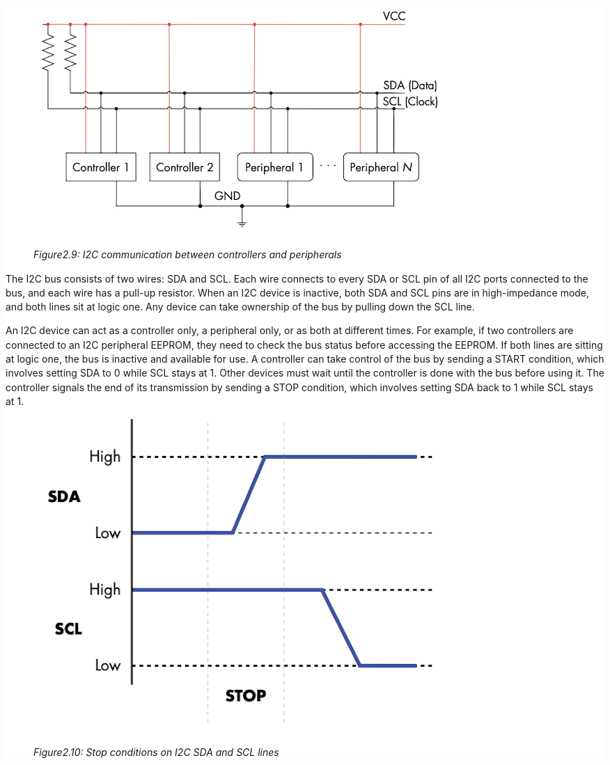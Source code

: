 <figure><img src="../.gitbook/assets/C2F9.png" alt=""><figcaption><p><em>Figure2.9: I2C communication between controllers and peripherals</em></p></figcaption></figure>

The I2C bus consists of two wires: SDA and SCL. Each wire connects to every SDA or SCL pin of all I2C ports connected to the bus, and each wire has a pull-up resistor. When an I2C device is inactive, both SDA and SCL pins are in high-impedance mode, and both lines sit at logic one. Any device can take ownership of the bus by pulling down the SCL line.

An I2C device can act as a controller only, a peripheral only, or as both at different times. For example, if two controllers are connected to an I2C peripheral EEPROM, they need to check the bus status before accessing the EEPROM. If both lines are sitting at logic one, the bus is inactive and available for use. A controller can take control of the bus by sending a START condition, which involves setting SDA to 0 while SCL stays at 1. Other devices must wait until the controller is done with the bus before using it. The controller signals the end of its transmission by sending a STOP condition, which involves setting SDA back to 1 while SCL stays at 1.

<figure><img src="../.gitbook/assets/C2F10.png" alt=""><figcaption><p><em>Figure2.10: Stop conditions on I2C SDA and SCL lines</em></p></figcaption></figure>
